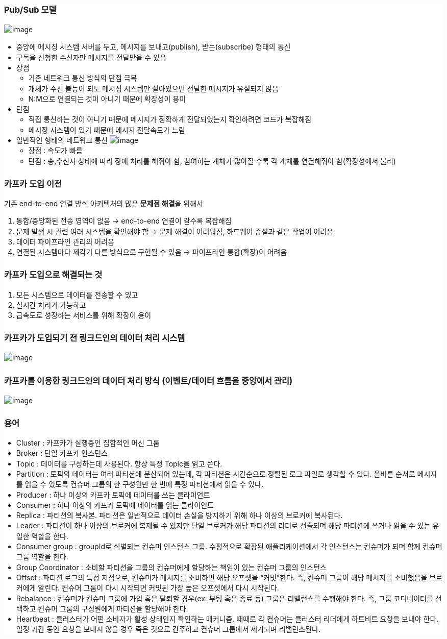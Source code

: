 ### Pub/Sub 모델

![image](https://user-images.githubusercontent.com/68031450/243170850-8dafd6bf-3383-47a4-9eea-8815fb8bfbdf.png)

- 중앙에 메시징 시스템 서버를 두고, 메시지를 보내고(publish), 받는(subscribe) 형태의 통신
- 구독을 신청한 수신자만 메시지를 전달받을 수 있음
- 장점
  - 기존 네트워크 통신 방식의 단점 극복
  - 개체가 수신 불능이 되도 메시징 시스템만 살아있으면 전달한 메시지가 유실되지 않음
  - N:M으로 연결되는 것이 아니기 때문에 확장성이 용이
- 단점
  - 직접 통신하는 것이 아니기 때문에 메시지가 정확하게 전달되었는지 확인하려면 코드가 복잡해짐
  - 메시징 시스템이 있기 때문에 메시지 전달속도가 느림
- 일반적인 형태의 네트워크 통신
  ![image](https://user-images.githubusercontent.com/68031450/243170841-08b8d205-9aae-4d06-89e8-41d41e879cf5.png)
  - 장점 : 속도가 빠름
  - 단점 : 송,수신자 상태에 따라 장애 처리를 해줘야 함, 참여하는 개체가 많아질 수록 각 개체를 연결해줘야 함(확장성에서 불리)

### 카프카 도입 이전

기존 end-to-end 연결 방식 아키텍처의 많은 **문제점 해결**을 위해서

1. 통합/중앙화된 전송 영역이 없음 → end-to-end 연결이 갈수록 복잡해짐
2. 문제 발생 시 관련 여러 시스템을 확인해야 함 → 문제 해결이 어려워짐, 하드웨어 증설과 같은 작업이 어려움
3. 데이터 파이프라인 관리의 어려움
4. 연결된 시스템마다 제각기 다른 방식으로 구현될 수 있음 → 파이프라인 통합(확장)이 어려움

### 카프카 도입으로 해결되는 것

1. 모든 시스템으로 데이터를 전송할 수 있고
2. 실시간 처리가 가능하고
3. 급속도로 성장하는 서비스를 위해 확장이 용이

### 카프카가 도입되기 전 링크드인의 데이터 처리 시스템

![image](https://user-images.githubusercontent.com/68031450/243170830-4246fef5-24a8-4267-9033-6fdbab230b1a.png)

### 카프카를 이용한 링크드인의 데이터 처리 방식 (이벤트/데이터 흐름을 중앙에서 관리)

![image](https://user-images.githubusercontent.com/68031450/243170811-91109426-1220-47a8-94ef-12057b73e158.png)

### 용어

- Cluster : 카프카가 실행중인 집합적인 머신 그룹
- Broker : 단일 카프카 인스턴스
- Topic : 데이터를 구성하는데 사용된다. 항상 특정 Topic을 읽고 쓴다.
- Partition : 토픽의 데이터는 여러 파티션에 분산되어 있는데, 각 파티션은 시간순으로 정렬된 로그 파일로 생각할 수 있다. 올바른 순서로 메시지를 읽을 수 있도록 컨슈머 그룹의 한 구성원만 한 번에 특정 파티션에서 읽을 수 있다.
- Producer : 하나 이상의 카프카 토픽에 데이터를 쓰는 클라이언트
- Consumer : 하나 이상의 카프카 토픽에 데이터를 읽는 클라이언트
- Replica : 파티션의 복사본. 파티션은 일반적으로 데이터 손실을 방지하기 위해 하나 이상의 브로커에 복사된다.
- Leader : 파티션이 하나 이상의 브로커에 복제될 수 있지만 단일 브로커가 해당 파티션의 리더로 선출되며 해당 파티션에 쓰거나 읽을 수 있는 유일한 역할을 한다.
- Consumer group : groupId로 식별되는 컨슈머 인스턴스 그룹. 수평적으로 확장된 애플리케이션에서 각 인스턴스는 컨슈머가 되며 함께 컨슈머 그룹 역할을 한다.
- Group Coordinator : 소비할 파티션을 그룹의 컨슈머에게 할당하는 책임이 있는 컨슈머 그룹의 인스턴스
- Offset : 파티션 로그의 특정 지점으로, 컨슈머가 메시지를 소비하면 해당 오프셋을 “커밋”한다. 즉, 컨슈머 그룹이 해당 메시지를 소비했음을 브로커에게 알린다. 컨슈머 그룹이 다시 시작되면 커밋된 가장 높은 오프셋에서 다시 시작된다.
- Rebalance : 컨슈머가 컨슈머 그룹에 가입 혹은 탈퇴할 경우(ex: 부팅 혹은 종료 등) 그룹은 리밸런스를 수행해야 한다. 즉, 그룹 코디네이터를 선택하고 컨슈머 그룹의 구성원에게 파티션을 할당해야 한다.
- Heartbeat : 클러스터가 어떤 소비자가 활성 상태인지 확인하는 매커니즘. 때때로 각 컨슈머는 클러스터 리더에게 하트비트 요청을 보내야 한다. 일정 기간 동안 요청을 보내지 않을 경우 죽은 것으로 간주하고 컨슈머 그룹에서 제거되며 리밸런스된다.
